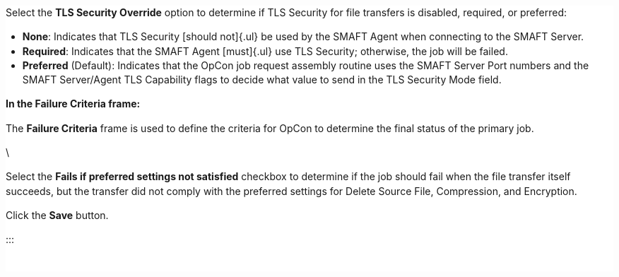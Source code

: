 Select the **TLS Security Override** option to determine if TLS Security
for file transfers is disabled, required, or preferred:

-   **None**: Indicates that TLS Security [should not]{.ul} be used by     the SMAFT Agent when connecting to the SMAFT Server.
-   **Required**: Indicates that the SMAFT Agent [must]{.ul} use TLS     Security; otherwise, the job will be failed.
-   **Preferred** (Default): Indicates that the OpCon job request
    assembly routine uses the SMAFT Server Port numbers and the SMAFT
    Server/Agent TLS Capability flags to decide what value to send in
    the TLS Security Mode field.

**In the Failure Criteria frame:**

The **Failure Criteria** frame is used to define the criteria for
OpCon to determine the final status of the
primary job.

\

Select the **Fails if preferred settings not satisfied** checkbox to
determine if the job should fail when the file transfer itself succeeds,
but the transfer did not comply with the preferred settings for Delete
Source File, Compression, and Encryption.

Click the **Save** button.






:::

 

